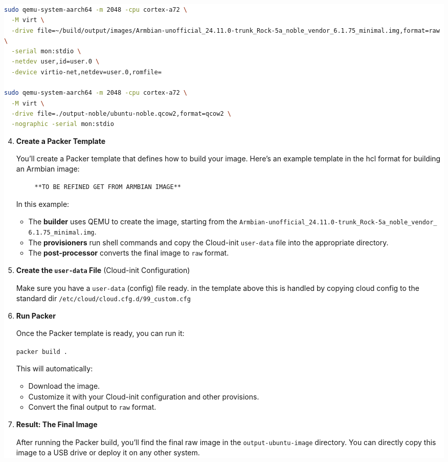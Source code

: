    ```bash
   sudo qemu-system-aarch64 -m 2048 -cpu cortex-a72 \
     -M virt \
     -drive file=~/build/output/images/Armbian-unofficial_24.11.0-trunk_Rock-5a_noble_vendor_6.1.75_minimal.img,format=raw \
     -serial mon:stdio \
     -netdev user,id=user.0 \
     -device virtio-net,netdev=user.0,romfile=

   sudo qemu-system-aarch64 -m 2048 -cpu cortex-a72 \
     -M virt \
     -drive file=./output-noble/ubuntu-noble.qcow2,format=qcow2 \
     -nographic -serial mon:stdio

   ```

4. **Create a Packer Template**

   You’ll create a Packer template that defines how to build your image. Here’s an example template in the hcl format for building an Armbian image:

   ````hcl
        **TO BE REFINED GET FROM ARMBIAN IMAGE**

   ````



   In this example:
   - The **builder** uses QEMU to create the image, starting from the `Armbian-unofficial_24.11.0-trunk_Rock-5a_noble_vendor_6.1.75_minimal.img`.
   - The **provisioners** run shell commands and copy the Cloud-init `user-data` file into the appropriate directory.
   - The **post-processor** converts the final image to `raw` format.





3. **Create the `user-data` File** (Cloud-init Configuration)

   Make sure you have a `user-data` (config) file ready. in the template above this is handled by copying cloud config to the standard dir `/etc/cloud/cloud.cfg.d/99_custom.cfg`


4. **Run Packer**

   Once the Packer template is ready, you can run it:

   ```bash
   packer build .
   ```

   This will automatically:
   - Download the image.
   - Customize it with your Cloud-init configuration and other provisions.
   - Convert the final output to `raw` format.

5. **Result: The Final Image**

   After running the Packer build, you’ll find the final raw image in the `output-ubuntu-image` directory. You can directly copy this image to a USB drive or deploy it on any other system.
